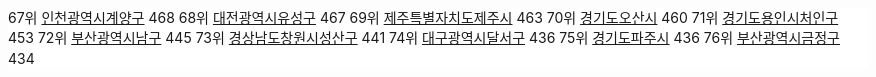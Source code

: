   <tr>
    <td>67위</td>
    <td><a href="/apt/인천광역시계양구{dong}">인천광역시계양구</a></td>
    <td>468</td>
  </tr>

  <tr>
    <td>68위</td>
    <td><a href="/apt/대전광역시유성구{dong}">대전광역시유성구</a></td>
    <td>467</td>
  </tr>

  <tr>
    <td>69위</td>
    <td><a href="/apt/제주특별자치도제주시{dong}">제주특별자치도제주시</a></td>
    <td>463</td>
  </tr>

  <tr>
    <td>70위</td>
    <td><a href="/apt/경기도오산시{dong}">경기도오산시</a></td>
    <td>460</td>
  </tr>

  <tr>
    <td>71위</td>
    <td><a href="/apt/경기도용인시처인구{dong}">경기도용인시처인구</a></td>
    <td>453</td>
  </tr>

  <tr>
    <td>72위</td>
    <td><a href="/apt/부산광역시남구{dong}">부산광역시남구</a></td>
    <td>445</td>
  </tr>

  <tr>
    <td>73위</td>
    <td><a href="/apt/경상남도창원시성산구{dong}">경상남도창원시성산구</a></td>
    <td>441</td>
  </tr>

  <tr>
    <td>74위</td>
    <td><a href="/apt/대구광역시달서구{dong}">대구광역시달서구</a></td>
    <td>436</td>
  </tr>

  <tr>
    <td>75위</td>
    <td><a href="/apt/경기도파주시{dong}">경기도파주시</a></td>
    <td>436</td>
  </tr>

  <tr>
    <td>76위</td>
    <td><a href="/apt/부산광역시금정구{dong}">부산광역시금정구</a></td>
    <td>434</td>
  </tr>
